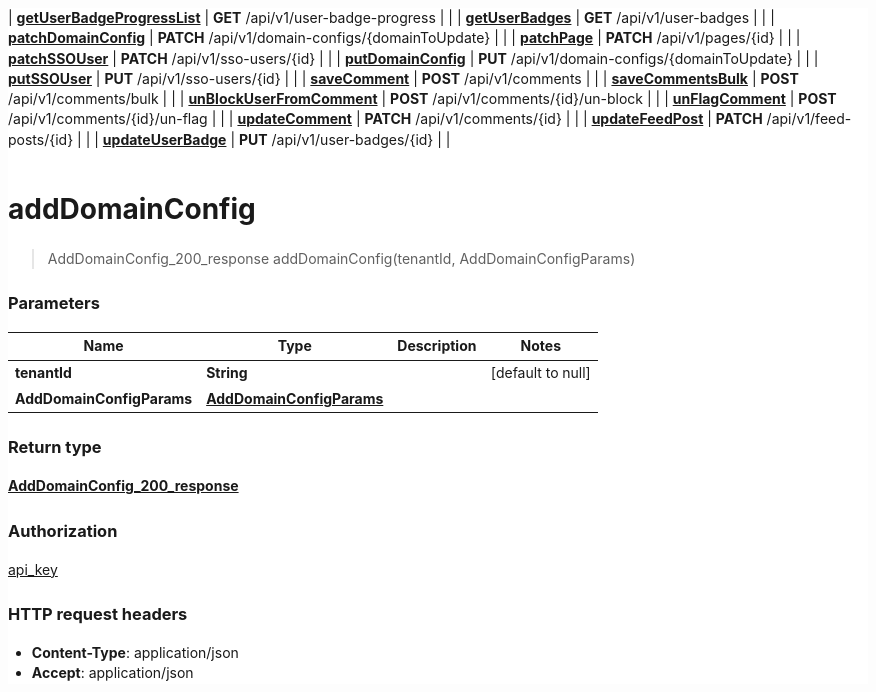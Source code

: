 | [**getUserBadgeProgressList**](DefaultApi.md#getUserBadgeProgressList) | **GET** /api/v1/user-badge-progress |  |
| [**getUserBadges**](DefaultApi.md#getUserBadges) | **GET** /api/v1/user-badges |  |
| [**patchDomainConfig**](DefaultApi.md#patchDomainConfig) | **PATCH** /api/v1/domain-configs/{domainToUpdate} |  |
| [**patchPage**](DefaultApi.md#patchPage) | **PATCH** /api/v1/pages/{id} |  |
| [**patchSSOUser**](DefaultApi.md#patchSSOUser) | **PATCH** /api/v1/sso-users/{id} |  |
| [**putDomainConfig**](DefaultApi.md#putDomainConfig) | **PUT** /api/v1/domain-configs/{domainToUpdate} |  |
| [**putSSOUser**](DefaultApi.md#putSSOUser) | **PUT** /api/v1/sso-users/{id} |  |
| [**saveComment**](DefaultApi.md#saveComment) | **POST** /api/v1/comments |  |
| [**saveCommentsBulk**](DefaultApi.md#saveCommentsBulk) | **POST** /api/v1/comments/bulk |  |
| [**unBlockUserFromComment**](DefaultApi.md#unBlockUserFromComment) | **POST** /api/v1/comments/{id}/un-block |  |
| [**unFlagComment**](DefaultApi.md#unFlagComment) | **POST** /api/v1/comments/{id}/un-flag |  |
| [**updateComment**](DefaultApi.md#updateComment) | **PATCH** /api/v1/comments/{id} |  |
| [**updateFeedPost**](DefaultApi.md#updateFeedPost) | **PATCH** /api/v1/feed-posts/{id} |  |
| [**updateUserBadge**](DefaultApi.md#updateUserBadge) | **PUT** /api/v1/user-badges/{id} |  |


<a name="addDomainConfig"></a>
# **addDomainConfig**
> AddDomainConfig_200_response addDomainConfig(tenantId, AddDomainConfigParams)



### Parameters

|Name | Type | Description  | Notes |
|------------- | ------------- | ------------- | -------------|
| **tenantId** | **String**|  | [default to null] |
| **AddDomainConfigParams** | [**AddDomainConfigParams**](../model/AddDomainConfigParams.md)|  | |

### Return type

[**AddDomainConfig_200_response**](../model/AddDomainConfig_200_response.md)

### Authorization

[api_key](../README.md#api_key)

### HTTP request headers

- **Content-Type**: application/json
- **Accept**: application/json
